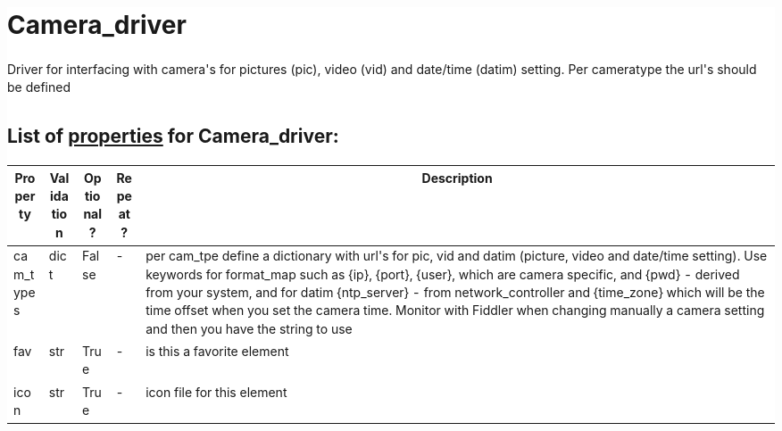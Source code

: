 

# Camera_driver







Driver for interfacing with camera's for pictures (pic), video (vid) and date/time (datim) setting.  Per cameratype the url's should be defined




## List of [properties](Properties.md) for __Camera_driver__:

  | Property | Validation | Optional? | Repeat? | Description |
  | --- | --- | --- | --- | --- |
  | cam_types | dict | False | - | per cam_tpe define a dictionary with url's for pic, vid and datim (picture, video and date/time setting).   Use keywords for format_map such as {ip}, {port}, {user}, which are camera specific, and {pwd} - derived from your system, and for datim {ntp_server} - from network_controller and {time_zone} which will be the time offset when you set the camera time. Monitor with Fiddler when changing manually a camera setting and then you have the string to use | 
  | fav | str | True | - | is this a favorite element | 
  | icon | str | True | - | icon file for this element | 


